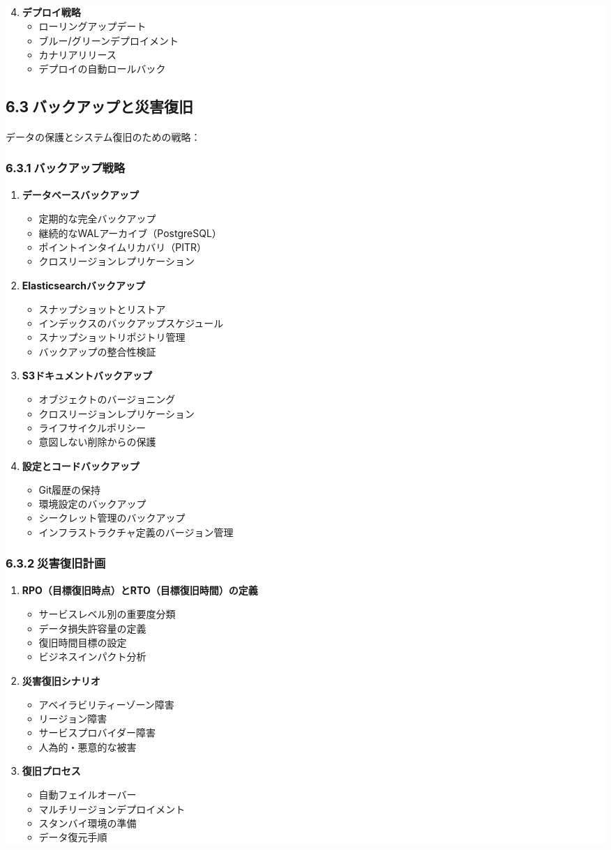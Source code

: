 4. **デプロイ戦略**
   - ローリングアップデート
   - ブルー/グリーンデプロイメント
   - カナリアリリース
   - デプロイの自動ロールバック

## 6.3 バックアップと災害復旧

データの保護とシステム復旧のための戦略：

### 6.3.1 バックアップ戦略

1. **データベースバックアップ**
   - 定期的な完全バックアップ
   - 継続的なWALアーカイブ（PostgreSQL）
   - ポイントインタイムリカバリ（PITR）
   - クロスリージョンレプリケーション

2. **Elasticsearchバックアップ**
   - スナップショットとリストア
   - インデックスのバックアップスケジュール
   - スナップショットリポジトリ管理
   - バックアップの整合性検証

3. **S3ドキュメントバックアップ**
   - オブジェクトのバージョニング
   - クロスリージョンレプリケーション
   - ライフサイクルポリシー
   - 意図しない削除からの保護

4. **設定とコードバックアップ**
   - Git履歴の保持
   - 環境設定のバックアップ
   - シークレット管理のバックアップ
   - インフラストラクチャ定義のバージョン管理

### 6.3.2 災害復旧計画

1. **RPO（目標復旧時点）とRTO（目標復旧時間）の定義**
   - サービスレベル別の重要度分類
   - データ損失許容量の定義
   - 復旧時間目標の設定
   - ビジネスインパクト分析

2. **災害復旧シナリオ**
   - アベイラビリティーゾーン障害
   - リージョン障害
   - サービスプロバイダー障害
   - 人為的・悪意的な被害

3. **復旧プロセス**
   - 自動フェイルオーバー
   - マルチリージョンデプロイメント
   - スタンバイ環境の準備
   - データ復元手順
